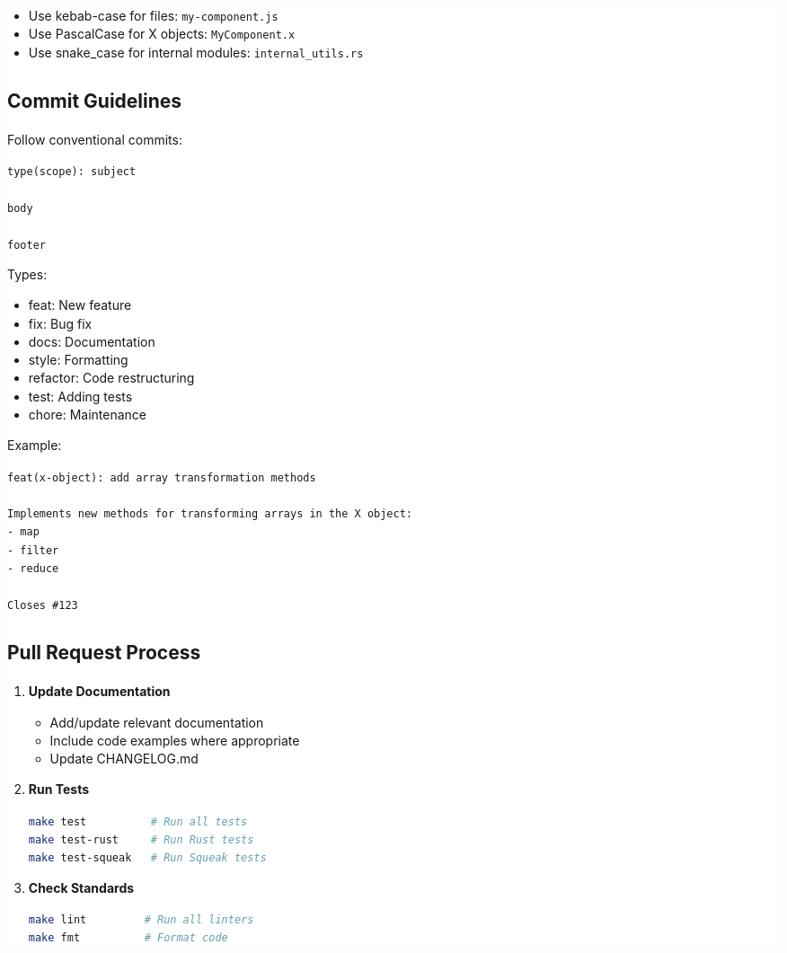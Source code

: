 - Use kebab-case for files: `my-component.js`
- Use PascalCase for X objects: `MyComponent.x`
- Use snake_case for internal modules: `internal_utils.rs`

## Commit Guidelines

Follow conventional commits:

```
type(scope): subject

body

footer
```

Types:
- feat: New feature
- fix: Bug fix
- docs: Documentation
- style: Formatting
- refactor: Code restructuring
- test: Adding tests
- chore: Maintenance

Example:
```
feat(x-object): add array transformation methods

Implements new methods for transforming arrays in the X object:
- map
- filter
- reduce

Closes #123
```

## Pull Request Process

1. **Update Documentation**
   - Add/update relevant documentation
   - Include code examples where appropriate
   - Update CHANGELOG.md

2. **Run Tests**
   ```sh
   make test          # Run all tests
   make test-rust     # Run Rust tests
   make test-squeak   # Run Squeak tests
   ```

3. **Check Standards**
   ```sh
   make lint         # Run all linters
   make fmt          # Format code
   ```
